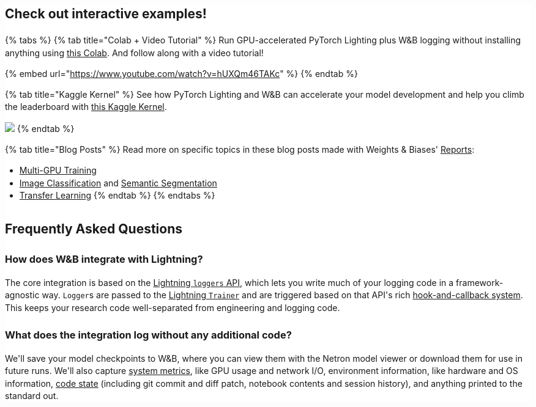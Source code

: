 ## Check out interactive examples!

{% tabs %}
{% tab title="Colab + Video Tutorial" %}
Run GPU-accelerated PyTorch Lighting plus W\&B logging without installing anything using [this Colab](http://wandb.me/lit-colab). And follow along with a video tutorial!

{% embed url="https://www.youtube.com/watch?v=hUXQm46TAKc" %}
{% endtab %}

{% tab title="Kaggle Kernel" %}
See how PyTorch Lighting and W\&B can accelerate your model development and help you climb the leaderboard with [this Kaggle Kernel](https://www.kaggle.com/ayuraj/use-pytorch-lightning-with-weights-and-biases).

![](<../../.gitbook/assets/lgklnrt (1) (1) (1).gif>)
{% endtab %}

{% tab title="Blog Posts" %}
Read more on specific topics in these blog posts made with Weights & Biases' [Reports](../reports/):

* [Multi-GPU Training](https://wandb.ai/wandb/wandb-lightning/reports/Multi-GPU-Training-Using-PyTorch-Lightning--VmlldzozMTk3NTk)
* [Image Classification](https://wandb.ai/wandb/wandb-lightning/reports/Image-Classification-using-PyTorch-Lightning--VmlldzoyODk1NzY) and [Semantic Segmentation](https://wandb.ai/borisd13/lightning-kitti/reports/Lightning-Kitti--Vmlldzo3MTcyMw)
* [Transfer Learning](https://wandb.ai/wandb/wandb-lightning/reports/Transfer-Learning-Using-PyTorch-Lightning--VmlldzoyODk2MjA)
{% endtab %}
{% endtabs %}

## Frequently Asked Questions

### How does W\&B integrate with Lightning?

The core integration is based on the [Lightning `loggers` API](https://pytorch-lightning.readthedocs.io/en/stable/extensions/logging.html), which lets you write much of your logging code in a framework-agnostic way. `Logger`s are passed to the [Lightning `Trainer`](https://pytorch-lightning.readthedocs.io/en/stable/common/trainer.html) and are triggered based on that API's rich [hook-and-callback system](https://pytorch-lightning.readthedocs.io/en/stable/extensions/callbacks.html). This keeps your research code well-separated from engineering and logging code.

### What does the integration log without any additional code?

We'll save your model checkpoints to W\&B, where you can view them with the Netron model viewer or download them for use in future runs. We'll also capture [system metrics](../../ref/app/features/system-metrics.md), like GPU usage and network I/O, environment information, like hardware and OS information, [code state](../../ref/app/features/panels/code.md) (including git commit and diff patch, notebook contents and session history), and anything printed to the standard out.
